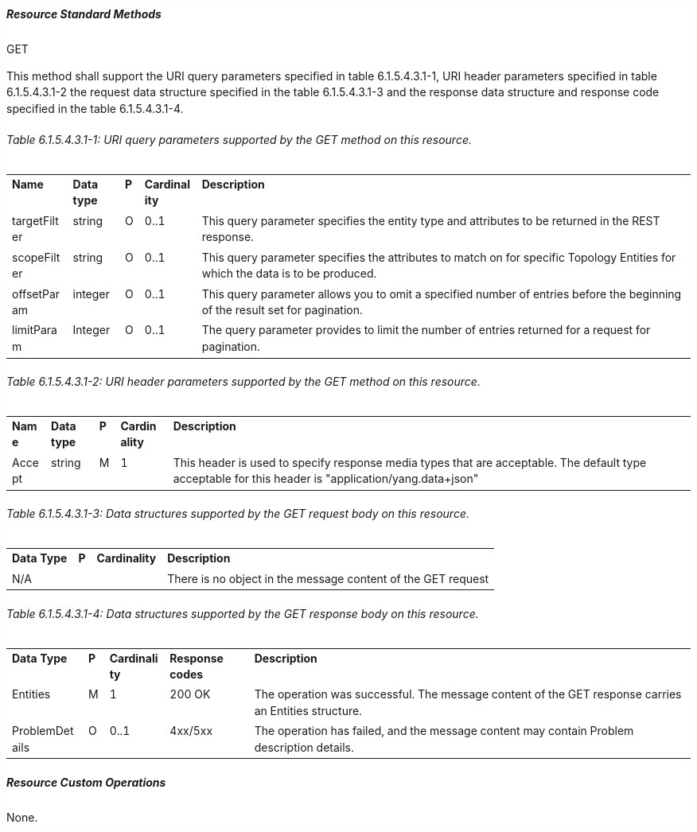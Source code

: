 ##### Resource Standard Methods

GET

This method shall support the URI query parameters specified in table 6.1.5.4.3.1-1, URI header parameters specified in table 6.1.5.4.3.1-2 the request data structure specified in the table 6.1.5.4.3.1-3 and the response data structure and response code specified in the table 6.1.5.4.3.1-4.

###### Table 6.1.5.4.3.1-1: URI query parameters supported by the GET method on this resource.

|  |  |  |  |  |
| --- | --- | --- | --- | --- |
| **Name** | **Data type** | **P** | **Cardinality** | **Description** |
| targetFilter | string | O | 0..1 | This query parameter specifies the entity type and attributes to be  returned in the REST response. |
| scopeFilter | string | O | 0..1 | This query parameter specifies the attributes to match on for specific Topology Entities for which the data is  to be produced. |
| offsetParam | integer | O | 0..1 | This query parameter allows you to omit a specified number of entries before the beginning of the result set  for pagination. |
| limitParam | Integer | O | 0..1 | The query parameter provides to limit the number of entries returned for a  request for pagination. |

###### Table 6.1.5.4.3.1-2: URI header parameters supported by the GET method on this resource.

|  |  |  |  |  |
| --- | --- | --- | --- | --- |
| **Name** | **Data type** | **P** | **Cardinality** | **Description** |
| Accept | string | M | 1 | This header is used to specify response media types that are acceptable. The default type acceptable for  this header is "application/yang.data+json" |

###### Table 6.1.5.4.3.1-3: Data structures supported by the GET request body on this resource.

|  |  |  |  |
| --- | --- | --- | --- |
| **Data Type** | **P** | **Cardinality** | **Description** |
| N/A |  |  | There is no object in the message content of the GET request |

###### Table 6.1.5.4.3.1-4: Data structures supported by the GET response body on this resource.

|  |  |  |  |  |
| --- | --- | --- | --- | --- |
| **Data Type** | **P** | **Cardinality** | **Response**  **codes** | **Description** |
| Entities | M | 1 | 200 OK | The operation was successful.  The message content of the GET response carries an Entities structure. |
| ProblemDetails | O | 0..1 | 4xx/5xx | The operation has failed, and the message  content may contain Problem description details. |

##### Resource Custom Operations

None.
